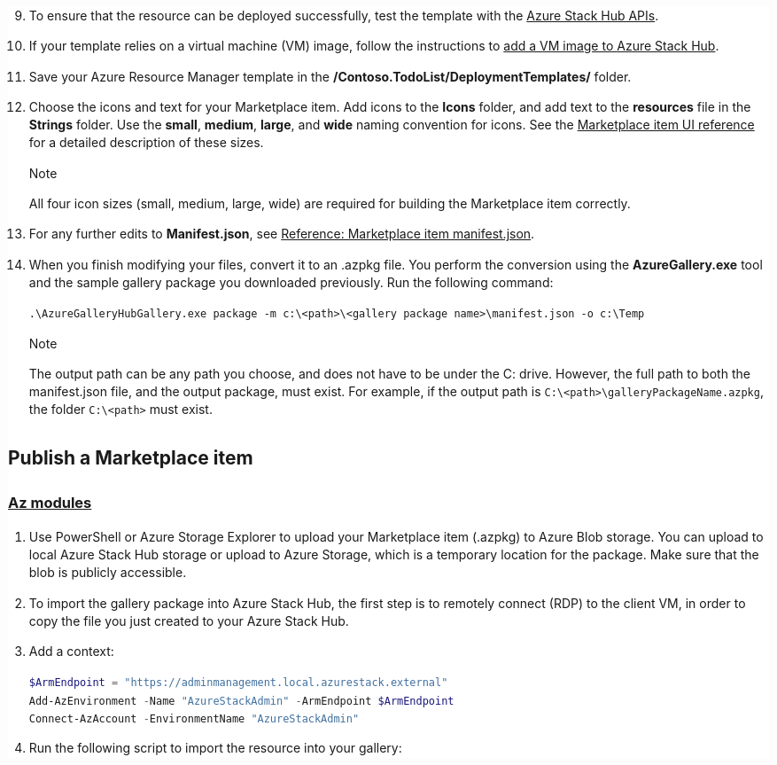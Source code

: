 9. To ensure that the resource can be deployed successfully, test the template with the [Azure Stack Hub APIs](../user/azure-stack-profiles-azure-resource-manager-versions.md).

10. If your template relies on a virtual machine (VM) image, follow the instructions to [add a VM image to Azure Stack Hub](azure-stack-add-vm-image.md).

11. Save your Azure Resource Manager template in the **/Contoso.TodoList/DeploymentTemplates/** folder.

12. Choose the icons and text for your Marketplace item. Add icons to the **Icons** folder, and add text to the **resources** file in the **Strings** folder. Use the **small**, **medium**, **large**, and **wide** naming convention for icons. See the [Marketplace item UI reference](#reference-marketplace-item-ui) for a detailed description of these sizes.

    > [!NOTE]
    > All four icon sizes (small, medium, large, wide) are required for building the Marketplace item correctly.

13. For any further edits to **Manifest.json**, see [Reference: Marketplace item manifest.json](#reference-marketplace-item-manifestjson).

14. When you finish modifying your files, convert it to an .azpkg file. You perform the conversion using the **AzureGallery.exe** tool and the sample gallery package you downloaded previously. Run the following command:

    ```shell
    .\AzureGalleryHubGallery.exe package -m c:\<path>\<gallery package name>\manifest.json -o c:\Temp
    ```

    > [!NOTE]
    > The output path can be any path you choose, and does not have to be under the C: drive. However, the full path to both the manifest.json file, and the output package, must exist. For example, if the output path is `C:\<path>\galleryPackageName.azpkg`, the folder `C:\<path>` must exist.
    >
    >

## Publish a Marketplace item

### [Az modules](#tab/az)

1. Use PowerShell or Azure Storage Explorer to upload your Marketplace item (.azpkg) to Azure Blob storage. You can upload to local Azure Stack Hub storage or upload to Azure Storage, which is a temporary location for the package. Make sure that the blob is publicly accessible.

2. To import the gallery package into Azure Stack Hub, the first step is to remotely connect (RDP) to the client VM, in order to copy the file you just created to your Azure Stack Hub.

3. Add a context:

    ```powershell
    $ArmEndpoint = "https://adminmanagement.local.azurestack.external"
    Add-AzEnvironment -Name "AzureStackAdmin" -ArmEndpoint $ArmEndpoint
    Connect-AzAccount -EnvironmentName "AzureStackAdmin"
    ```

4. Run the following script to import the resource into your gallery:
